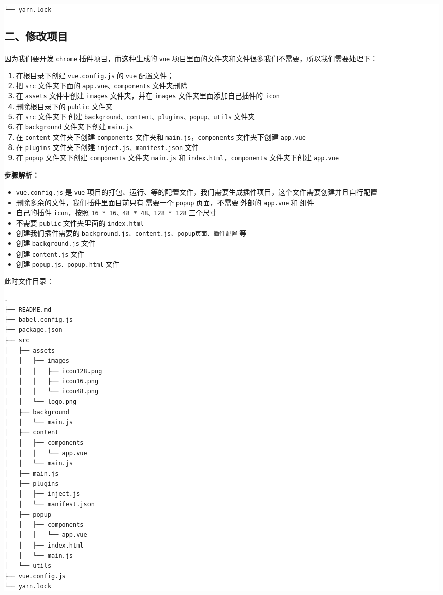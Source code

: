 ```text
└── yarn.lock

```

## 二、修改项目

因为我们要开发 `chrome` 插件项目，而这种生成的 `vue` 项目里面的文件夹和文件很多我们不需要，所以我们需要处理下：

1. 在根目录下创建 `vue.config.js` 的 `vue` 配置文件；
2. 把 `src` 文件夹下面的 `app.vue、components` 文件夹删除
3. 在 `assets` 文件中创建 `images` 文件夹，并在 `images` 文件夹里面添加自己插件的 `icon`
4. 删除根目录下的 `public` 文件夹
5. 在 `src` 文件夹下 创建 `background、content、plugins、popup、utils` 文件夹
6. 在 `background` 文件夹下创建 `main.js`
7. 在 `content` 文件夹下创建 `components` 文件夹和 `main.js`，`components` 文件夹下创建 `app.vue`
8. 在 `plugins` 文件夹下创建 `inject.js、manifest.json` 文件
9. 在 `popup` 文件夹下创建 `components` 文件夹 `main.js` 和 `index.html`，`components` 文件夹下创建 `app.vue`

**步骤解析：**

- `vue.config.js` 是 `vue` 项目的打包、运行、等的配置文件，我们需要生成插件项目，这个文件需要创建并且自行配置
- 删除多余的文件，我们插件里面目前只有 需要一个 `popup` 页面，不需要 外部的 `app.vue` 和 组件
- 自己的插件 `icon`，按照 `16 * 16、48 * 48、128 * 128` 三个尺寸
- 不需要 `public` 文件夹里面的 `index.html`
- 创建我们插件需要的 `background.js、content.js、popup页面、插件配置` 等
- 创建 `background.js` 文件
- 创建 `content.js` 文件
- 创建 `popup.js、popup.html` 文件

此时文件目录：

```text
.
├── README.md
├── babel.config.js
├── package.json
├── src
│   ├── assets
│   │   ├── images
│   │   │   ├── icon128.png
│   │   │   ├── icon16.png
│   │   │   └── icon48.png
│   │   └── logo.png
│   ├── background
│   │   └── main.js
│   ├── content
│   │   ├── components
│   │   │   └── app.vue
│   │   └── main.js
│   ├── main.js
│   ├── plugins
│   │   ├── inject.js
│   │   └── manifest.json
│   ├── popup
│   │   ├── components
│   │   │   └── app.vue
│   │   ├── index.html
│   │   └── main.js
│   └── utils
├── vue.config.js
└── yarn.lock

```
